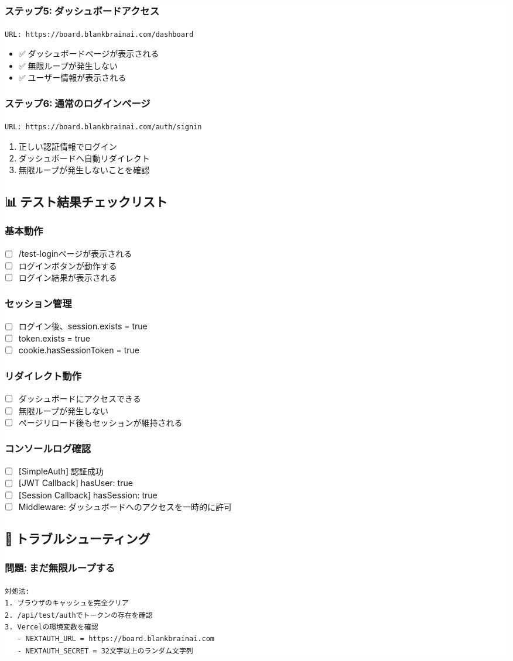 ### ステップ5: ダッシュボードアクセス
```
URL: https://board.blankbrainai.com/dashboard
```

- ✅ ダッシュボードページが表示される
- ✅ 無限ループが発生しない
- ✅ ユーザー情報が表示される

### ステップ6: 通常のログインページ
```
URL: https://board.blankbrainai.com/auth/signin
```

1. 正しい認証情報でログイン
2. ダッシュボードへ自動リダイレクト
3. 無限ループが発生しないことを確認

## 📊 テスト結果チェックリスト

### 基本動作
- [ ] /test-loginページが表示される
- [ ] ログインボタンが動作する
- [ ] ログイン結果が表示される

### セッション管理
- [ ] ログイン後、session.exists = true
- [ ] token.exists = true
- [ ] cookie.hasSessionToken = true

### リダイレクト動作
- [ ] ダッシュボードにアクセスできる
- [ ] 無限ループが発生しない
- [ ] ページリロード後もセッションが維持される

### コンソールログ確認
- [ ] [SimpleAuth] 認証成功
- [ ] [JWT Callback] hasUser: true
- [ ] [Session Callback] hasSession: true
- [ ] Middleware: ダッシュボードへのアクセスを一時的に許可

## 🔧 トラブルシューティング

### 問題: まだ無限ループする
```
対処法:
1. ブラウザのキャッシュを完全クリア
2. /api/test/authでトークンの存在を確認
3. Vercelの環境変数を確認
   - NEXTAUTH_URL = https://board.blankbrainai.com
   - NEXTAUTH_SECRET = 32文字以上のランダム文字列
```
